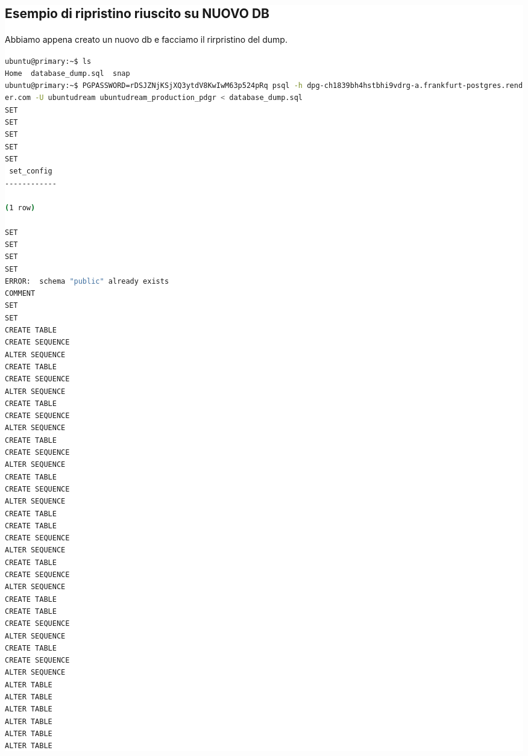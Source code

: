 

## Esempio di ripristino riuscito su NUOVO DB

Abbiamo appena creato un nuovo db e facciamo il rirpristino del dump.

```bash
ubuntu@primary:~$ ls
Home  database_dump.sql  snap
ubuntu@primary:~$ PGPASSWORD=rDSJZNjKSjXQ3ytdV8KwIwM63p524pRq psql -h dpg-ch1839bh4hstbhi9vdrg-a.frankfurt-postgres.render.com -U ubuntudream ubuntudream_production_pdgr < database_dump.sql
SET
SET
SET
SET
SET
 set_config 
------------
 
(1 row)

SET
SET
SET
SET
ERROR:  schema "public" already exists
COMMENT
SET
SET
CREATE TABLE
CREATE SEQUENCE
ALTER SEQUENCE
CREATE TABLE
CREATE SEQUENCE
ALTER SEQUENCE
CREATE TABLE
CREATE SEQUENCE
ALTER SEQUENCE
CREATE TABLE
CREATE SEQUENCE
ALTER SEQUENCE
CREATE TABLE
CREATE SEQUENCE
ALTER SEQUENCE
CREATE TABLE
CREATE TABLE
CREATE SEQUENCE
ALTER SEQUENCE
CREATE TABLE
CREATE SEQUENCE
ALTER SEQUENCE
CREATE TABLE
CREATE TABLE
CREATE SEQUENCE
ALTER SEQUENCE
CREATE TABLE
CREATE SEQUENCE
ALTER SEQUENCE
ALTER TABLE
ALTER TABLE
ALTER TABLE
ALTER TABLE
ALTER TABLE
ALTER TABLE
```